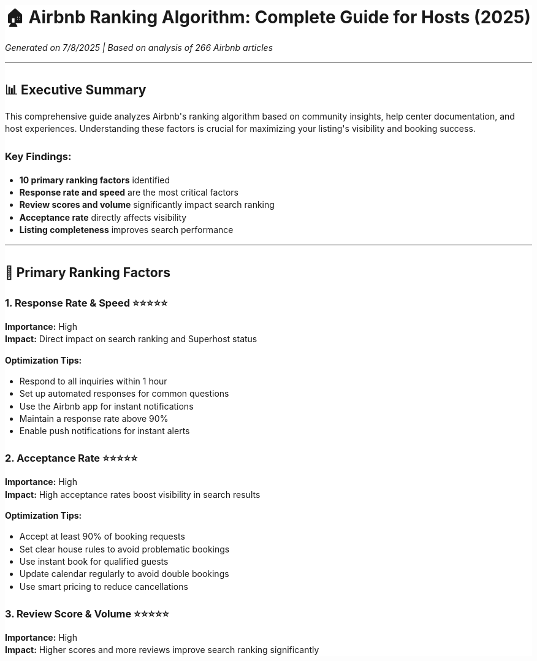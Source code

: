 # 🏠 Airbnb Ranking Algorithm: Complete Guide for Hosts (2025)

*Generated on 7/8/2025 | Based on analysis of 266 Airbnb articles*

---

## 📊 Executive Summary

This comprehensive guide analyzes Airbnb's ranking algorithm based on community insights, help center documentation, and host experiences. Understanding these factors is crucial for maximizing your listing's visibility and booking success.

### Key Findings:
- **10 primary ranking factors** identified
- **Response rate and speed** are the most critical factors
- **Review scores and volume** significantly impact search ranking
- **Acceptance rate** directly affects visibility
- **Listing completeness** improves search performance

---

## 🎯 Primary Ranking Factors

### 1. Response Rate & Speed ⭐⭐⭐⭐⭐
**Importance:** High  
**Impact:** Direct impact on search ranking and Superhost status

**Optimization Tips:**
- Respond to all inquiries within 1 hour
- Set up automated responses for common questions
- Use the Airbnb app for instant notifications
- Maintain a response rate above 90%
- Enable push notifications for instant alerts

### 2. Acceptance Rate ⭐⭐⭐⭐⭐
**Importance:** High  
**Impact:** High acceptance rates boost visibility in search results

**Optimization Tips:**
- Accept at least 90% of booking requests
- Set clear house rules to avoid problematic bookings
- Use instant book for qualified guests
- Update calendar regularly to avoid double bookings
- Use smart pricing to reduce cancellations

### 3. Review Score & Volume ⭐⭐⭐⭐⭐
**Importance:** High  
**Impact:** Higher scores and more reviews improve search ranking significantly
